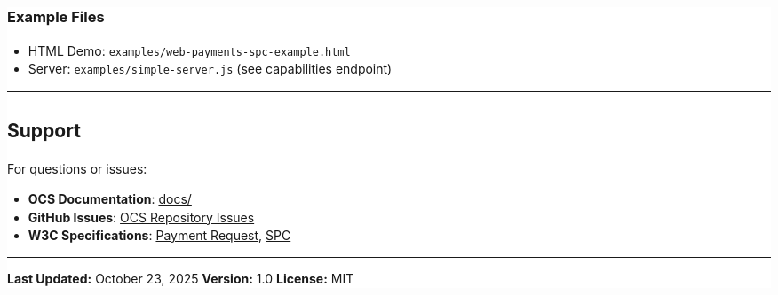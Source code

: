 ### Example Files

- HTML Demo: `examples/web-payments-spc-example.html`
- Server: `examples/simple-server.js` (see capabilities endpoint)

---

## Support

For questions or issues:

- **OCS Documentation**: [docs/](../docs/)
- **GitHub Issues**: [OCS Repository Issues](https://github.com/anthropics/open-commerce-standard/issues)
- **W3C Specifications**: [Payment Request](https://www.w3.org/TR/payment-request/), [SPC](https://www.w3.org/TR/secure-payment-confirmation/)

---

**Last Updated:** October 23, 2025
**Version:** 1.0
**License:** MIT

